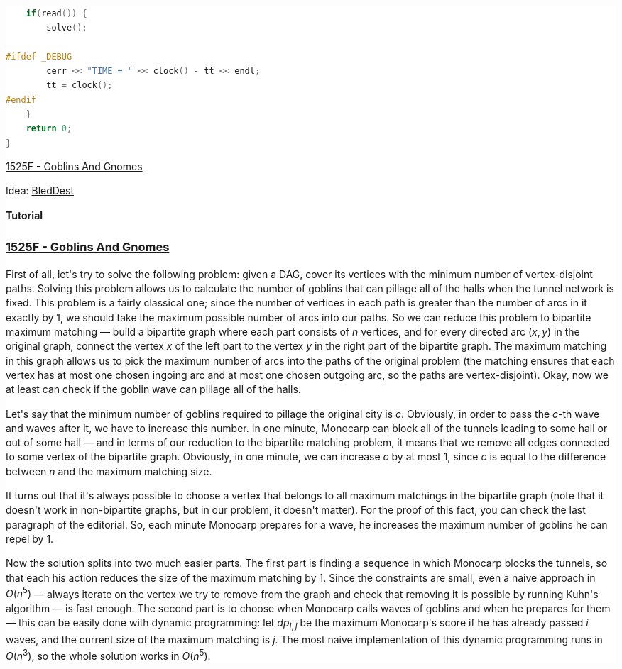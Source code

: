 ```cpp
	if(read()) {
		solve();
		
#ifdef _DEBUG
		cerr << "TIME = " << clock() - tt << endl;
		tt = clock();
#endif
	}
	return 0;
}

```
[1525F - Goblins And Gnomes](../problems/F._Goblins_And_Gnomes.md "Educational Codeforces Round 109 (Rated for Div. 2)")

Idea: [BledDest](https://codeforces.com/profile/BledDest "International Grandmaster BledDest")

 **Tutorial**
### [1525F - Goblins And Gnomes](../problems/F._Goblins_And_Gnomes.md "Educational Codeforces Round 109 (Rated for Div. 2)")

First of all, let's try to solve the following problem: given a DAG, cover its vertices with the minimum number of vertex-disjoint paths. Solving this problem allows us to calculate the number of goblins that can pillage all of the halls when the tunnel network is fixed. This problem is a fairly classical one; since the number of vertices in each path is greater than the number of arcs in it exactly by $1$, we should take the maximum possible number of arcs into our paths. So we can reduce this problem to bipartite maximum matching — build a bipartite graph where each part consists of $n$ vertices, and for every directed arc $(x, y)$ in the original graph, connect the vertex $x$ of the left part to the vertex $y$ in the right part of the bipartite graph. The maximum matching in this graph allows us to pick the maximum number of arcs into the paths of the original problem (the matching ensures that each vertex has at most one chosen ingoing arc and at most one chosen outgoing arc, so the paths are vertex-disjoint). Okay, now we at least can check if the goblin wave can pillage all of the halls.

Let's say that the minimum number of goblins required to pillage the original city is $c$. Obviously, in order to pass the $c$-th wave and waves after it, we have to increase this number. In one minute, Monocarp can block all of the tunnels leading to some hall or out of some hall — and in terms of our reduction to the bipartite matching problem, it means that we remove all edges connected to some vertex of the bipartite graph. Obviously, in one minute, we can increase $c$ by at most $1$, since $c$ is equal to the difference between $n$ and the maximum matching size.

It turns out that it's always possible to choose a vertex that belongs to all maximum matchings in the bipartite graph (note that it doesn't work in non-bipartite graphs, but in our problem, it doesn't matter). For the proof of this fact, you can check the last paragraph of the editorial. So, each minute Monocarp prepares for a wave, he increases the maximum number of goblins he can repel by $1$.

Now the solution splits into two much easier parts. The first part is finding a sequence in which Monocarp blocks the tunnels, so that each his action reduces the size of the maximum matching by $1$. Since the constraints are small, even a naive approach in $O(n^5)$ — always iterate on the vertex we try to remove from the graph and check that removing it is possible by running Kuhn's algorithm — is fast enough. The second part is to choose when Monocarp calls waves of goblins and when he prepares for them — this can be easily done with dynamic programming: let $dp_{i,j}$ be the maximum Monocarp's score if he has already passed $i$ waves, and the current size of the maximum matching is $j$. The most naive implementation of this dynamic programming runs in $O(n^3)$, so the whole solution works in $O(n^5)$.
